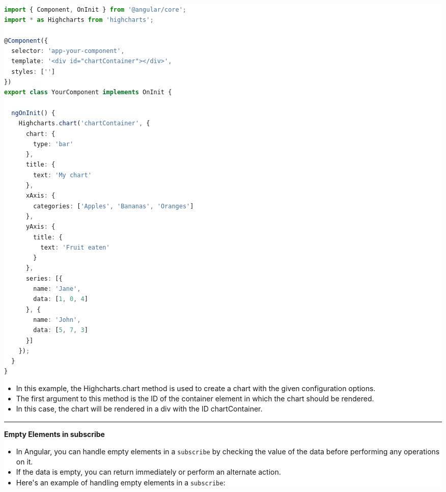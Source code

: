 ```ts
import { Component, OnInit } from '@angular/core';
import * as Highcharts from 'highcharts';

@Component({
  selector: 'app-your-component',
  template: '<div id="chartContainer"></div>',
  styles: ['']
})
export class YourComponent implements OnInit {

  ngOnInit() {
    Highcharts.chart('chartContainer', {
      chart: {
        type: 'bar'
      },
      title: {
        text: 'My chart'
      },
      xAxis: {
        categories: ['Apples', 'Bananas', 'Oranges']
      },
      yAxis: {
        title: {
          text: 'Fruit eaten'
        }
      },
      series: [{
        name: 'Jane',
        data: [1, 0, 4]
      }, {
        name: 'John',
        data: [5, 7, 3]
      }]
    });
  }
}
```

- In this example, the Highcharts.chart method is used to create a chart with the given configuration options. 
- The first argument to this method is the ID of the container element in which the chart should be rendered. 
- In this case, the chart will be rendered in a div with the ID chartContainer.

***

**Empty Elements in subscribe**

- In Angular, you can handle empty elements in a `subscribe` by checking the value of the data before performing any 
operations on it. 
- If the data is empty, you can return immediately or perform an alternate action.
- Here's an example of handling empty elements in a `subscribe`:
